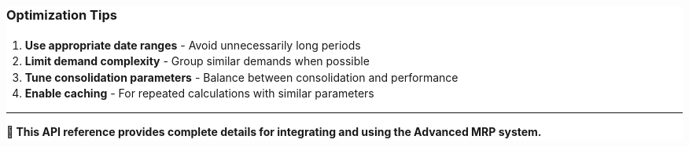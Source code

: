 ### Optimization Tips

1. **Use appropriate date ranges** - Avoid unnecessarily long periods
2. **Limit demand complexity** - Group similar demands when possible
3. **Tune consolidation parameters** - Balance between consolidation and performance
4. **Enable caching** - For repeated calculations with similar parameters

---

**📝 This API reference provides complete details for integrating and using the Advanced MRP system.** 